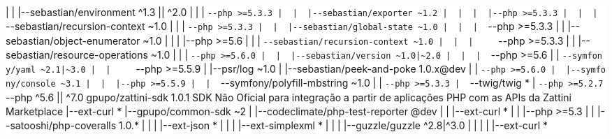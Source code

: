 |  |  |--sebastian/environment ^1.3 || ^2.0
|  |  |  `--php >=5.3.3
|  |  |--sebastian/exporter ~1.2
|  |  |  |--php >=5.3.3
|  |  |  `--sebastian/recursion-context ~1.0
|  |  |     `--php >=5.3.3
|  |  |--sebastian/global-state ~1.0
|  |  |  `--php >=5.3.3
|  |  |--sebastian/object-enumerator ~1.0
|  |  |  |--php >=5.6
|  |  |  `--sebastian/recursion-context ~1.0
|  |  |     `--php >=5.3.3
|  |  |--sebastian/resource-operations ~1.0
|  |  |  `--php >=5.6.0
|  |  |--sebastian/version ~1.0|~2.0
|  |  |  `--php >=5.6
|  |  `--symfony/yaml ~2.1|~3.0
|  |     `--php >=5.5.9
|  |--psr/log ~1.0
|  |--sebastian/peek-and-poke 1.0.x@dev
|  |  `--php >=5.6.0
|  |--symfony/console ~3.1
|  |  |--php >=5.5.9
|  |  `--symfony/polyfill-mbstring ~1.0
|  |     `--php >=5.3.3
|  `--twig/twig *
|     `--php >=5.2.7
`--php ^5.6 || ^7.0
gpupo/zattini-sdk 1.0.1 SDK Não Oficial para integração a partir de aplicações PHP com as APIs da Zattini Marketplace
|--ext-curl *
|--gpupo/common-sdk ~2
|  |--codeclimate/php-test-reporter @dev
|  |  |--ext-curl *
|  |  |--php >=5.3
|  |  |--satooshi/php-coveralls 1.0.*
|  |  |  |--ext-json *
|  |  |  |--ext-simplexml *
|  |  |  |--guzzle/guzzle ^2.8|^3.0
|  |  |  |  |--ext-curl *